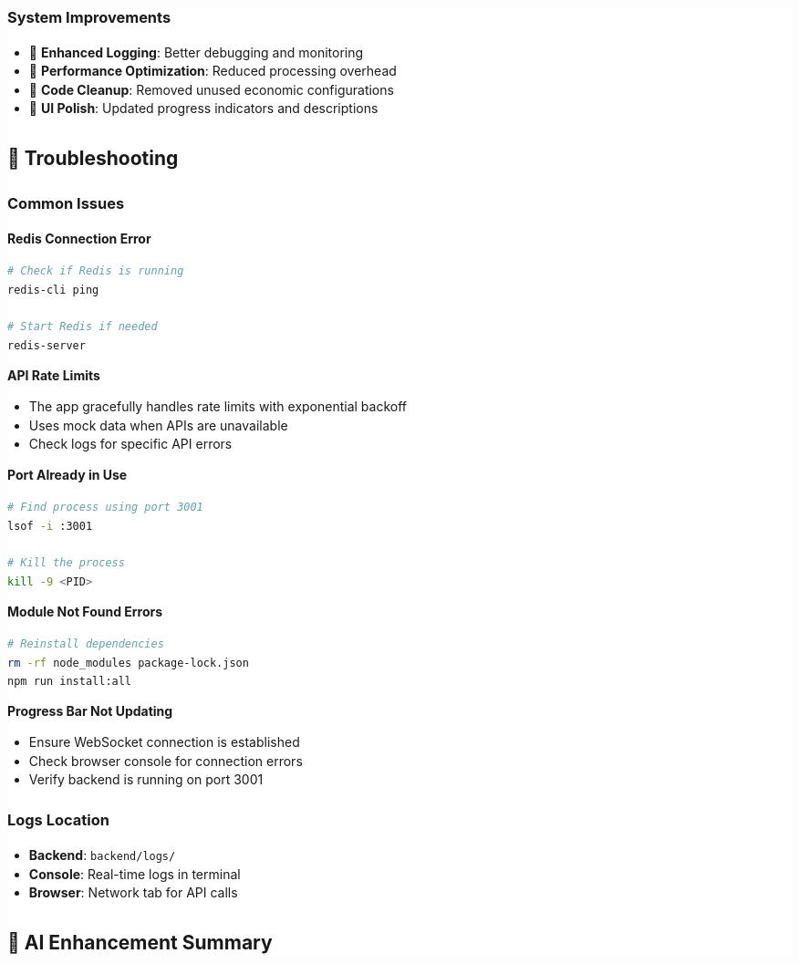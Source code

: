 ### System Improvements
- 🔧 **Enhanced Logging**: Better debugging and monitoring
- 🔧 **Performance Optimization**: Reduced processing overhead
- 🔧 **Code Cleanup**: Removed unused economic configurations
- 🔧 **UI Polish**: Updated progress indicators and descriptions

## 🐛 Troubleshooting

### Common Issues

**Redis Connection Error**
```bash
# Check if Redis is running
redis-cli ping

# Start Redis if needed
redis-server
```

**API Rate Limits**
- The app gracefully handles rate limits with exponential backoff
- Uses mock data when APIs are unavailable
- Check logs for specific API errors

**Port Already in Use**
```bash
# Find process using port 3001
lsof -i :3001

# Kill the process
kill -9 <PID>
```

**Module Not Found Errors**
```bash
# Reinstall dependencies
rm -rf node_modules package-lock.json
npm run install:all
```

**Progress Bar Not Updating**
- Ensure WebSocket connection is established
- Check browser console for connection errors
- Verify backend is running on port 3001

### Logs Location
- **Backend**: `backend/logs/`
- **Console**: Real-time logs in terminal
- **Browser**: Network tab for API calls

## 🧠 AI Enhancement Summary
